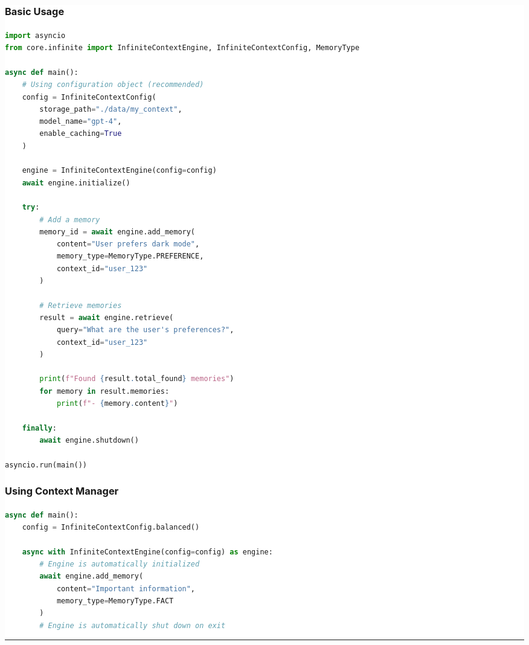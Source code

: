 ### Basic Usage

```python
import asyncio
from core.infinite import InfiniteContextEngine, InfiniteContextConfig, MemoryType

async def main():
    # Using configuration object (recommended)
    config = InfiniteContextConfig(
        storage_path="./data/my_context",
        model_name="gpt-4",
        enable_caching=True
    )
    
    engine = InfiniteContextEngine(config=config)
    await engine.initialize()
    
    try:
        # Add a memory
        memory_id = await engine.add_memory(
            content="User prefers dark mode",
            memory_type=MemoryType.PREFERENCE,
            context_id="user_123"
        )
        
        # Retrieve memories
        result = await engine.retrieve(
            query="What are the user's preferences?",
            context_id="user_123"
        )
        
        print(f"Found {result.total_found} memories")
        for memory in result.memories:
            print(f"- {memory.content}")
    
    finally:
        await engine.shutdown()

asyncio.run(main())
```

### Using Context Manager

```python
async def main():
    config = InfiniteContextConfig.balanced()
    
    async with InfiniteContextEngine(config=config) as engine:
        # Engine is automatically initialized
        await engine.add_memory(
            content="Important information",
            memory_type=MemoryType.FACT
        )
        # Engine is automatically shut down on exit
```

---